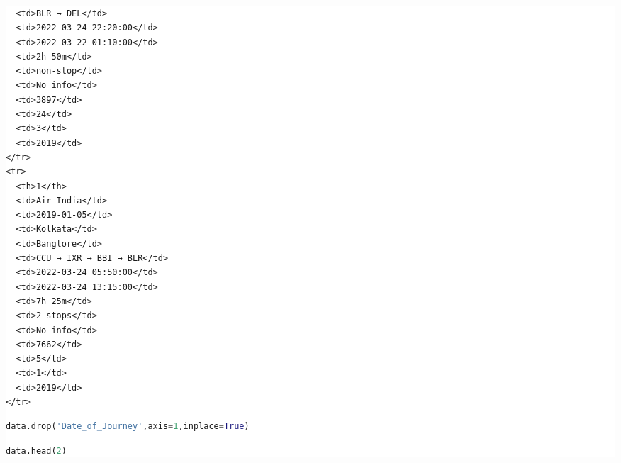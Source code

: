       <td>BLR → DEL</td>
      <td>2022-03-24 22:20:00</td>
      <td>2022-03-22 01:10:00</td>
      <td>2h 50m</td>
      <td>non-stop</td>
      <td>No info</td>
      <td>3897</td>
      <td>24</td>
      <td>3</td>
      <td>2019</td>
    </tr>
    <tr>
      <th>1</th>
      <td>Air India</td>
      <td>2019-01-05</td>
      <td>Kolkata</td>
      <td>Banglore</td>
      <td>CCU → IXR → BBI → BLR</td>
      <td>2022-03-24 05:50:00</td>
      <td>2022-03-24 13:15:00</td>
      <td>7h 25m</td>
      <td>2 stops</td>
      <td>No info</td>
      <td>7662</td>
      <td>5</td>
      <td>1</td>
      <td>2019</td>
    </tr>
  </tbody>
</table>
</div>




```python
data.drop('Date_of_Journey',axis=1,inplace=True)
```


```python
data.head(2)
```




<div>
<style scoped>
    .dataframe tbody tr th:only-of-type {
        vertical-align: middle;
    }

    .dataframe tbody tr th {
        vertical-align: top;
    }
